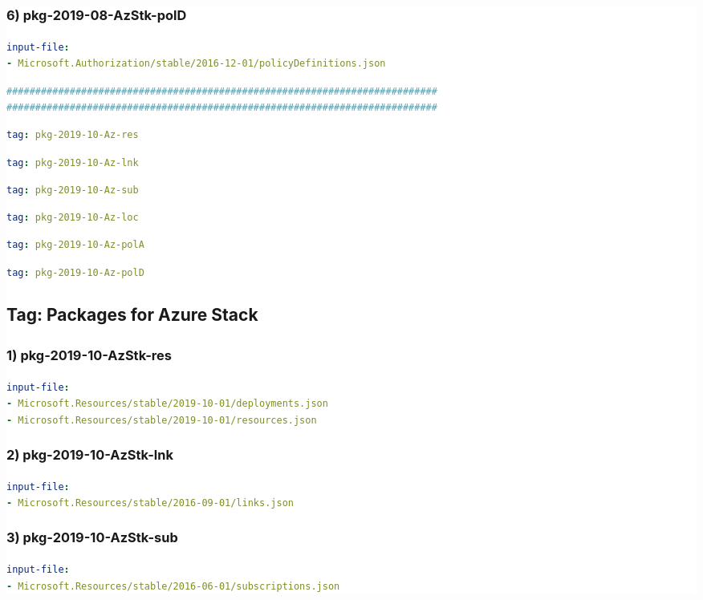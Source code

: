 ### 6) pkg-2019-08-AzStk-polD
``` yaml $(tag) == 'pkg-2019-08-Az-polD'
input-file:
- Microsoft.Authorization/stable/2016-12-01/policyDefinitions.json
```

``` yaml $(Separator)
###########################################################################
###########################################################################
```


``` yaml $(resources-2019-10-01)
tag: pkg-2019-10-Az-res
```

``` yaml $(links-2016-09-01)
tag: pkg-2019-10-Az-lnk
```

``` yaml $(subscription-2016-06-01)
tag: pkg-2019-10-Az-sub
```

``` yaml $(locks-2016-09-01)
tag: pkg-2019-10-Az-loc
```

``` yaml $(policyA-2016-12-01)
tag: pkg-2019-10-Az-polA
```

``` yaml $(policyD-2016-12-01)
tag: pkg-2019-10-Az-polD
```


## Tag: Packages for Azure Stack
### 1) pkg-2019-10-AzStk-res
``` yaml $(tag) == 'pkg-2019-10-Az-res'
input-file:
- Microsoft.Resources/stable/2019-10-01/deployments.json
- Microsoft.Resources/stable/2019-10-01/resources.json
```

### 2) pkg-2019-10-AzStk-lnk
``` yaml $(tag) == 'pkg-2019-10-Az-lnk'
input-file:
- Microsoft.Resources/stable/2016-09-01/links.json
```

### 3) pkg-2019-10-AzStk-sub
``` yaml $(tag) == 'pkg-2019-10-Az-sub'
input-file:
- Microsoft.Resources/stable/2016-06-01/subscriptions.json
```
